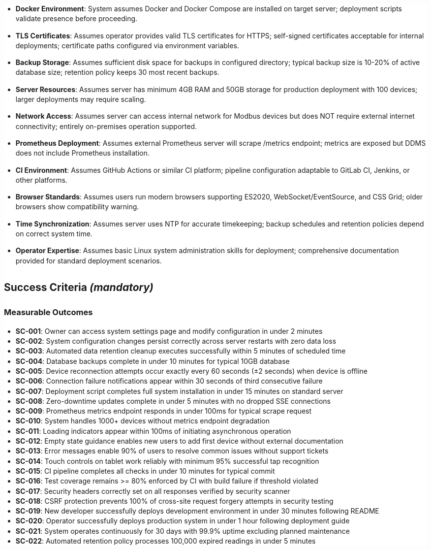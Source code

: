 - **Docker Environment**: System assumes Docker and Docker Compose are installed on target server; deployment scripts validate presence before proceeding.

- **TLS Certificates**: Assumes operator provides valid TLS certificates for HTTPS; self-signed certificates acceptable for internal deployments; certificate paths configured via environment variables.

- **Backup Storage**: Assumes sufficient disk space for backups in configured directory; typical backup size is 10-20% of active database size; retention policy keeps 30 most recent backups.

- **Server Resources**: Assumes server has minimum 4GB RAM and 50GB storage for production deployment with 100 devices; larger deployments may require scaling.

- **Network Access**: Assumes server can access internal network for Modbus devices but does NOT require external internet connectivity; entirely on-premises operation supported.

- **Prometheus Deployment**: Assumes external Prometheus server will scrape /metrics endpoint; metrics are exposed but DDMS does not include Prometheus installation.

- **CI Environment**: Assumes GitHub Actions or similar CI platform; pipeline configuration adaptable to GitLab CI, Jenkins, or other platforms.

- **Browser Standards**: Assumes users run modern browsers supporting ES2020, WebSocket/EventSource, and CSS Grid; older browsers show compatibility warning.

- **Time Synchronization**: Assumes server uses NTP for accurate timekeeping; backup schedules and retention policies depend on correct system time.

- **Operator Expertise**: Assumes basic Linux system administration skills for deployment; comprehensive documentation provided for standard deployment scenarios.

## Success Criteria *(mandatory)*

### Measurable Outcomes

- **SC-001**: Owner can access system settings page and modify configuration in under 2 minutes
- **SC-002**: System configuration changes persist correctly across server restarts with zero data loss
- **SC-003**: Automated data retention cleanup executes successfully within 5 minutes of scheduled time
- **SC-004**: Database backups complete in under 10 minutes for typical 10GB database
- **SC-005**: Device reconnection attempts occur exactly every 60 seconds (±2 seconds) when device is offline
- **SC-006**: Connection failure notifications appear within 30 seconds of third consecutive failure
- **SC-007**: Deployment script completes full system installation in under 15 minutes on standard server
- **SC-008**: Zero-downtime updates complete in under 5 minutes with no dropped SSE connections
- **SC-009**: Prometheus metrics endpoint responds in under 100ms for typical scrape request
- **SC-010**: System handles 1000+ devices without metrics endpoint degradation
- **SC-011**: Loading indicators appear within 100ms of initiating asynchronous operation
- **SC-012**: Empty state guidance enables new users to add first device without external documentation
- **SC-013**: Error messages enable 90% of users to resolve common issues without support tickets
- **SC-014**: Touch controls on tablet work reliably with minimum 95% successful tap recognition
- **SC-015**: CI pipeline completes all checks in under 10 minutes for typical commit
- **SC-016**: Test coverage remains >= 80% enforced by CI with build failure if threshold violated
- **SC-017**: Security headers correctly set on all responses verified by security scanner
- **SC-018**: CSRF protection prevents 100% of cross-site request forgery attempts in security testing
- **SC-019**: New developer successfully deploys development environment in under 30 minutes following README
- **SC-020**: Operator successfully deploys production system in under 1 hour following deployment guide
- **SC-021**: System operates continuously for 30 days with 99.9% uptime excluding planned maintenance
- **SC-022**: Automated retention policy processes 100,000 expired readings in under 5 minutes